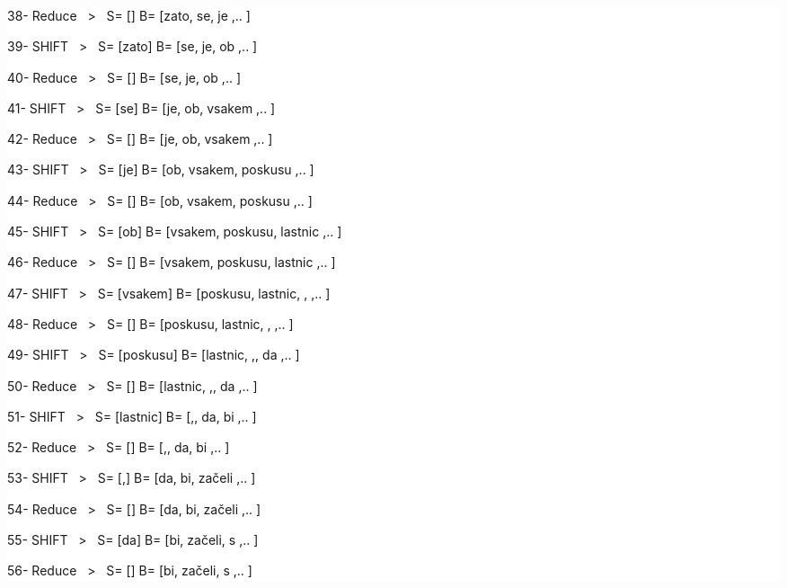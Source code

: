 

38- Reduce&nbsp;&nbsp;&nbsp;>&nbsp;&nbsp;&nbsp;S= []   B= [zato, se, je ,.. ]



39- SHIFT&nbsp;&nbsp;&nbsp;>&nbsp;&nbsp;&nbsp;S= [zato]   B= [se, je, ob ,.. ]



40- Reduce&nbsp;&nbsp;&nbsp;>&nbsp;&nbsp;&nbsp;S= []   B= [se, je, ob ,.. ]



41- SHIFT&nbsp;&nbsp;&nbsp;>&nbsp;&nbsp;&nbsp;S= [se]   B= [je, ob, vsakem ,.. ]



42- Reduce&nbsp;&nbsp;&nbsp;>&nbsp;&nbsp;&nbsp;S= []   B= [je, ob, vsakem ,.. ]



43- SHIFT&nbsp;&nbsp;&nbsp;>&nbsp;&nbsp;&nbsp;S= [je]   B= [ob, vsakem, poskusu ,.. ]



44- Reduce&nbsp;&nbsp;&nbsp;>&nbsp;&nbsp;&nbsp;S= []   B= [ob, vsakem, poskusu ,.. ]



45- SHIFT&nbsp;&nbsp;&nbsp;>&nbsp;&nbsp;&nbsp;S= [ob]   B= [vsakem, poskusu, lastnic ,.. ]



46- Reduce&nbsp;&nbsp;&nbsp;>&nbsp;&nbsp;&nbsp;S= []   B= [vsakem, poskusu, lastnic ,.. ]



47- SHIFT&nbsp;&nbsp;&nbsp;>&nbsp;&nbsp;&nbsp;S= [vsakem]   B= [poskusu, lastnic, , ,.. ]



48- Reduce&nbsp;&nbsp;&nbsp;>&nbsp;&nbsp;&nbsp;S= []   B= [poskusu, lastnic, , ,.. ]



49- SHIFT&nbsp;&nbsp;&nbsp;>&nbsp;&nbsp;&nbsp;S= [poskusu]   B= [lastnic, ,, da ,.. ]



50- Reduce&nbsp;&nbsp;&nbsp;>&nbsp;&nbsp;&nbsp;S= []   B= [lastnic, ,, da ,.. ]



51- SHIFT&nbsp;&nbsp;&nbsp;>&nbsp;&nbsp;&nbsp;S= [lastnic]   B= [,, da, bi ,.. ]



52- Reduce&nbsp;&nbsp;&nbsp;>&nbsp;&nbsp;&nbsp;S= []   B= [,, da, bi ,.. ]



53- SHIFT&nbsp;&nbsp;&nbsp;>&nbsp;&nbsp;&nbsp;S= [,]   B= [da, bi, začeli ,.. ]



54- Reduce&nbsp;&nbsp;&nbsp;>&nbsp;&nbsp;&nbsp;S= []   B= [da, bi, začeli ,.. ]



55- SHIFT&nbsp;&nbsp;&nbsp;>&nbsp;&nbsp;&nbsp;S= [da]   B= [bi, začeli, s ,.. ]



56- Reduce&nbsp;&nbsp;&nbsp;>&nbsp;&nbsp;&nbsp;S= []   B= [bi, začeli, s ,.. ]

